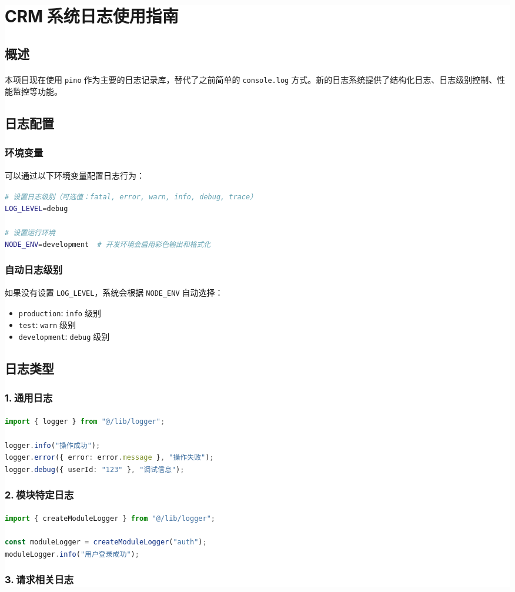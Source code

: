 # CRM 系统日志使用指南

## 概述

本项目现在使用 `pino` 作为主要的日志记录库，替代了之前简单的 `console.log` 方式。新的日志系统提供了结构化日志、日志级别控制、性能监控等功能。

## 日志配置

### 环境变量

可以通过以下环境变量配置日志行为：

```bash
# 设置日志级别（可选值：fatal, error, warn, info, debug, trace）
LOG_LEVEL=debug

# 设置运行环境
NODE_ENV=development  # 开发环境会启用彩色输出和格式化
```

### 自动日志级别

如果没有设置 `LOG_LEVEL`，系统会根据 `NODE_ENV` 自动选择：

- `production`: `info` 级别
- `test`: `warn` 级别
- `development`: `debug` 级别

## 日志类型

### 1. 通用日志

```typescript
import { logger } from "@/lib/logger";

logger.info("操作成功");
logger.error({ error: error.message }, "操作失败");
logger.debug({ userId: "123" }, "调试信息");
```

### 2. 模块特定日志

```typescript
import { createModuleLogger } from "@/lib/logger";

const moduleLogger = createModuleLogger("auth");
moduleLogger.info("用户登录成功");
```

### 3. 请求相关日志
